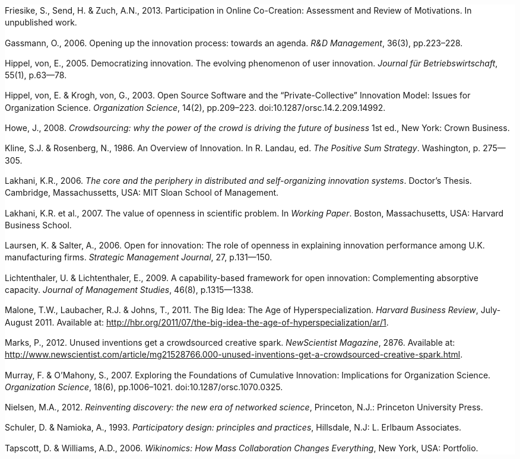 Friesike, S., Send, H. & Zuch, A.N., 2013. Participation in Online
Co-Creation: Assessment and Review of Motivations. In unpublished work.

Gassmann, O., 2006. Opening up the innovation process: towards an
agenda. *R&D Management*, 36(3), pp.223–228.

Hippel, von, E., 2005. Democratizing innovation. The evolving phenomenon
of user innovation. *Journal für Betriebswirtschaft*, 55(1), p.63—78.

Hippel, von, E. & Krogh, von, G., 2003. Open Source Software and the
“Private-Collective” Innovation Model: Issues for Organization Science.
*Organization Science*, 14(2), pp.209–223.
doi:10.1287/orsc.14.2.209.14992.

Howe, J., 2008. *Crowdsourcing: why the power of the crowd is driving
the future of business* 1st ed., New York: Crown Business.

Kline, S.J. & Rosenberg, N., 1986. An Overview of Innovation. In R.
Landau, ed. *The Positive Sum Strategy*. Washington, p. 275—305.

Lakhani, K.R., 2006. *The core and the periphery in distributed and
self-organizing innovation systems*. Doctor’s Thesis. Cambridge,
Massachussetts, USA: MIT Sloan School of Management.

Lakhani, K.R. et al., 2007. The value of openness in scientific problem.
In *Working Paper*. Boston, Massachusetts, USA: Harvard Business School.

Laursen, K. & Salter, A., 2006. Open for innovation: The role of
openness in explaining innovation performance among U.K. manufacturing
firms. *Strategic Management Journal*, 27, p.131—150.

Lichtenthaler, U. & Lichtenthaler, E., 2009. A capability-based
framework for open innovation: Complementing absorptive capacity.
*Journal of Management Studies*, 46(8), p.1315—1338.

Malone, T.W., Laubacher, R.J. & Johns, T., 2011. The Big Idea: The Age
of Hyperspecialization. *Harvard Business Review*, July-August 2011.
Available at:
<http://hbr.org/2011/07/the-big-idea-the-age-of-hyperspecialization/ar/1>.

Marks, P., 2012. Unused inventions get a crowdsourced creative spark.
*NewScientist Magazine*, 2876. Available at:
<http://www.newscientist.com/article/mg21528766.000-unused-inventions-get-a-crowdsourced-creative-spark.html>.

Murray, F. & O’Mahony, S., 2007. Exploring the Foundations of Cumulative
Innovation: Implications for Organization Science. *Organization
Science*, 18(6), pp.1006–1021. doi:10.1287/orsc.1070.0325.

Nielsen, M.A., 2012. *Reinventing discovery: the new era of networked
science*, Princeton, N.J.: Princeton University Press.

Schuler, D. & Namioka, A., 1993. *Participatory design: principles and
practices*, Hillsdale, N.J: L. Erlbaum Associates.

Tapscott, D. & Williams, A.D., 2006. *Wikinomics: How Mass Collaboration
Changes Everything*, New York, USA: Portfolio.
